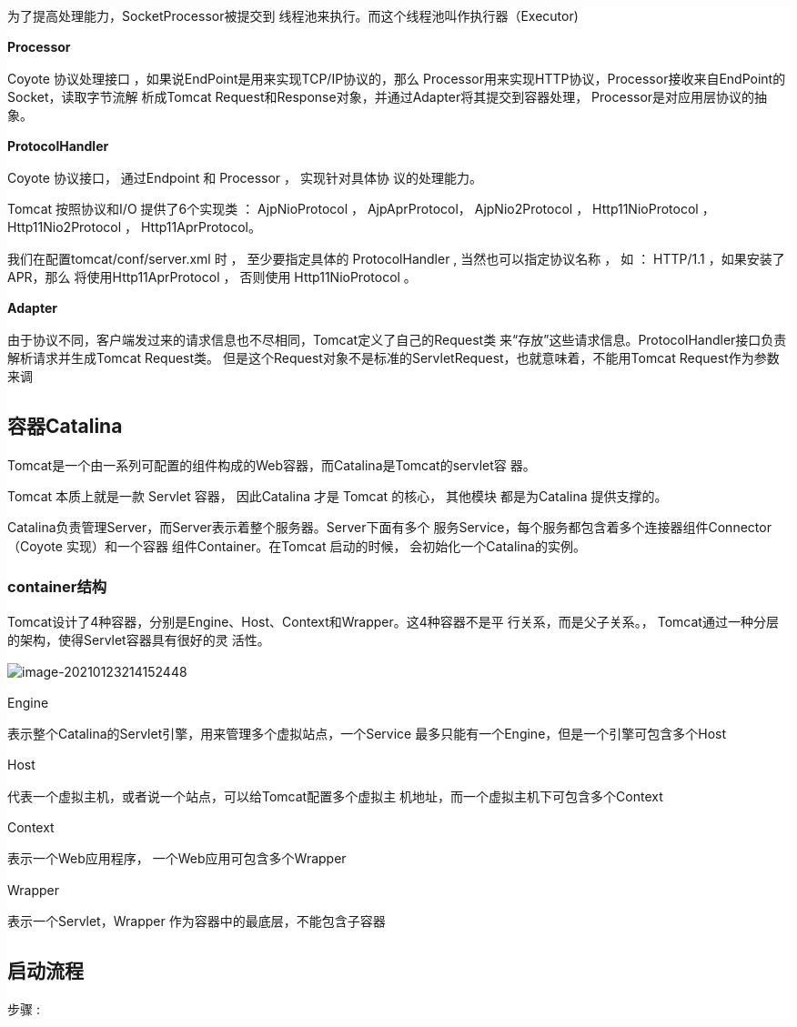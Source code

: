 为了提高处理能力，SocketProcessor被提交到 线程池来执行。而这个线程池叫作执行器（Executor)

**Processor**  

 Coyote 协议处理接口 ，如果说EndPoint是用来实现TCP/IP协议的，那么 Processor用来实现HTTP协议，Processor接收来自EndPoint的Socket，读取字节流解 析成Tomcat Request和Response对象，并通过Adapter将其提交到容器处理， Processor是对应用层协议的抽象。

 **ProtocolHandler** 

Coyote 协议接口， 通过Endpoint 和 Processor ， 实现针对具体协 议的处理能力。

Tomcat 按照协议和I/O 提供了6个实现类 ： AjpNioProtocol ， AjpAprProtocol， AjpNio2Protocol ， Http11NioProtocol ，Http11Nio2Protocol ， Http11AprProtocol。

我们在配置tomcat/conf/server.xml 时 ， 至少要指定具体的 ProtocolHandler , 当然也可以指定协议名称 ， 如 ： HTTP/1.1 ，如果安装了APR，那么 将使用Http11AprProtocol ， 否则使用 Http11NioProtocol 。

 **Adapter**

 由于协议不同，客户端发过来的请求信息也不尽相同，Tomcat定义了自己的Request类 来“存放”这些请求信息。ProtocolHandler接口负责解析请求并生成Tomcat Request类。 但是这个Request对象不是标准的ServletRequest，也就意味着，不能用Tomcat Request作为参数来调



## 容器Catalina

Tomcat是一个由一系列可配置的组件构成的Web容器，而Catalina是Tomcat的servlet容 器。

Tomcat 本质上就是一款 Servlet 容器， 因此Catalina 才是 Tomcat 的核心， 其他模块 都是为Catalina 提供支撑的。

Catalina负责管理Server，而Server表示着整个服务器。Server下面有多个 服务Service，每个服务都包含着多个连接器组件Connector（Coyote 实现）和一个容器 组件Container。在Tomcat 启动的时候， 会初始化一个Catalina的实例。

### container结构

Tomcat设计了4种容器，分别是Engine、Host、Context和Wrapper。这4种容器不是平 行关系，而是父子关系。， Tomcat通过一种分层的架构，使得Servlet容器具有很好的灵 活性。

![image-20210123214152448](../../4三千道藏/media/image-20210123214152448.png)

Engine 

表示整个Catalina的Servlet引擎，用来管理多个虚拟站点，一个Service 最多只能有一个Engine，但是一个引擎可包含多个Host

Host 

代表一个虚拟主机，或者说一个站点，可以给Tomcat配置多个虚拟主 机地址，而一个虚拟主机下可包含多个Context 

Context 

表示一个Web应用程序， 一个Web应用可包含多个Wrapper

 Wrapper 

表示一个Servlet，Wrapper 作为容器中的最底层，不能包含子容器



## 启动流程

步骤 : 
